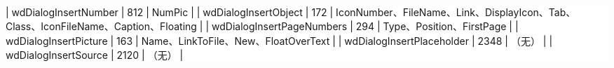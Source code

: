 | wdDialogInsertNumber                    | 812  | NumPic                                                                                                                                                                                                                                                                                                                                                                                                                                                                                                                                                                                                                                                                                                                                                                                                                                            |
| wdDialogInsertObject                    | 172  | IconNumber、FileName、Link、DisplayIcon、Tab、Class、IconFileName、Caption、Floating                                                                                                                                                                                                                                                                                                                                                                                                                                                                                                                                                                                                                                                                                                                                                              |
| wdDialogInsertPageNumbers               | 294  | Type、Position、FirstPage                                                                                                                                                                                                                                                                                                                                                                                                                                                                                                                                                                                                                                                                                                                                                                                                                         |
| wdDialogInsertPicture                   | 163  | Name、LinkToFile、New、FloatOverText                                                                                                                                                                                                                                                                                                                                                                                                                                                                                                                                                                                                                                                                                                                                                                                                              |
| wdDialogInsertPlaceholder               | 2348 | （无）                                                                                                                                                                                                                                                                                                                                                                                                                                                                                                                                                                                                                                                                                                                                                                                                                                            |
| wdDialogInsertSource                    | 2120 | （无）                                                                                                                                                                                                                                                                                                                                                                                                                                                                                                                                                                                                                                                                                                                                                                                                                                            |